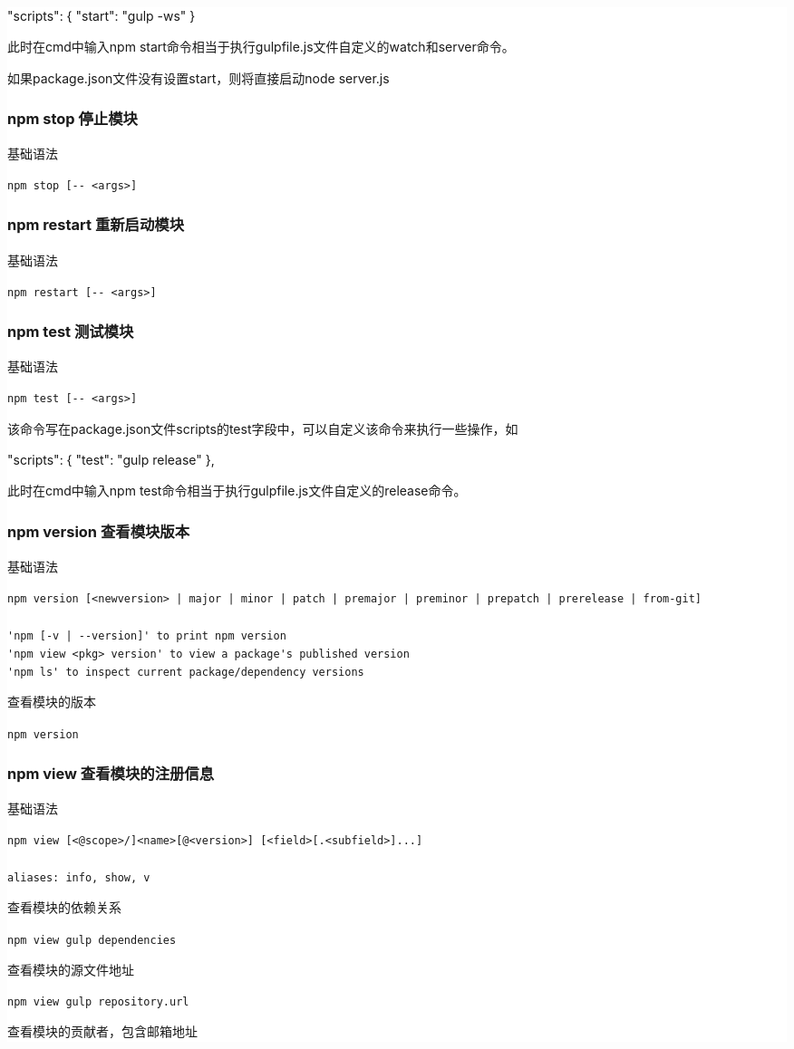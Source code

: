 "scripts": {
    "start": "gulp -ws"
}

此时在cmd中输入npm start命令相当于执行gulpfile.js文件自定义的watch和server命令。

如果package.json文件没有设置start，则将直接启动node server.js

### npm stop 停止模块

基础语法
```
npm stop [-- <args>]
```
### npm restart 重新启动模块

基础语法
```
npm restart [-- <args>]
```
### npm test 测试模块

基础语法
```
npm test [-- <args>]
```
该命令写在package.json文件scripts的test字段中，可以自定义该命令来执行一些操作，如

"scripts": {
    "test": "gulp release"
},

此时在cmd中输入npm test命令相当于执行gulpfile.js文件自定义的release命令。

### npm version 查看模块版本

基础语法
```
npm version [<newversion> | major | minor | patch | premajor | preminor | prepatch | prerelease | from-git]

'npm [-v | --version]' to print npm version
'npm view <pkg> version' to view a package's published version
'npm ls' to inspect current package/dependency versions
```

查看模块的版本
```
npm version
```

### npm view 查看模块的注册信息

基础语法
```
npm view [<@scope>/]<name>[@<version>] [<field>[.<subfield>]...]

aliases: info, show, v
```
查看模块的依赖关系
```
npm view gulp dependencies
```
查看模块的源文件地址
```
npm view gulp repository.url
```
查看模块的贡献者，包含邮箱地址
```
```